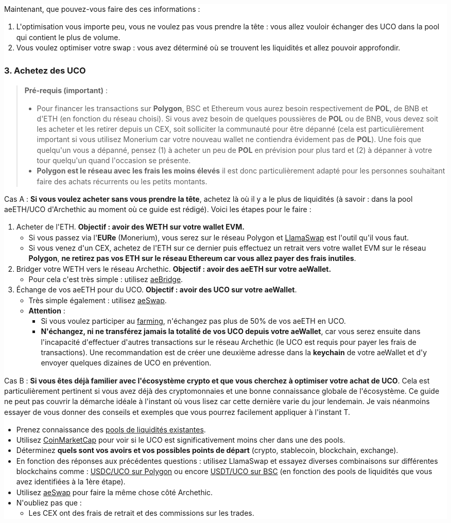 Maintenant, que pouvez-vous faire des ces informations :
1. L'optimisation vous importe peu, vous ne voulez pas vous prendre la tête : vous allez vouloir échanger des UCO dans la pool qui contient le plus de volume.
2. Vous voulez optimiser votre swap : vous avez déterminé où se trouvent les liquidités et allez pouvoir approfondir.

### 3. Achetez des UCO

> **Pré-requis (important)** :
> - Pour financer les transactions sur **Polygon**, BSC et Ethereum vous aurez besoin respectivement de **POL**, de BNB et d'ETH (en fonction du réseau choisi). Si vous avez besoin de quelques poussières de **POL** ou de BNB, vous devez soit les acheter et les retirer depuis un CEX, soit solliciter la communauté pour être dépanné (cela est particulièrement important si vous utilisez Monerium car votre nouveau wallet ne contiendra évidement pas de **POL**). Une fois que quelqu'un vous a dépanné, pensez (1) à acheter un peu de **POL** en prévision pour plus tard et (2) à dépanner à votre tour quelqu'un quand l'occasion se présente.
> - **Polygon est le réseau avec les frais les moins élevés** il est donc particulièrement adapté pour les personnes souhaitant faire des achats récurrents ou les petits montants.


Cas A : **Si vous voulez acheter sans vous prendre la tête**, achetez là où il y a le plus de liquidités (à savoir : dans la pool aeETH/UCO d'Archethic au moment où ce guide est rédigé). Voici les étapes pour le faire :

1. Acheter de l'ETH. **Objectif : avoir des WETH sur votre wallet EVM.**
    - Si vous passez via l'**EURe** (Monerium), vous serez sur le réseau Polygon et <a href="https://swap.defillama.com/?chain=polygon&from=0x18ec0a6e18e5bc3784fdd3a3634b31245ab704f6&tab=swap&to=0x7ceb23fd6bc0add59e62ac25578270cff1b9f619" target="_blank">LlamaSwap</a> est l'outil qu'il vous faut.
    - Si vous venez d'un CEX, achetez de l'ETH sur ce dernier puis effectuez un retrait vers votre wallet EVM sur le réseau **Polygon**, **ne retirez pas vos ETH sur le réseau Ethereum car vous allez payer des frais inutiles**.
 2. Bridger votre WETH vers le réseau Archethic. **Objectif : avoir des aeETH sur votre aeWallet.**
     - Pour cela c'est très simple : utilisez <a href="https://bridge.archethic.net/bridge" target="_blank">aeBridge</a>.
  3. Échange de vos aeETH pour du UCO. **Objectif : avoir des UCO sur votre aeWallet**.
     - Très simple également : utilisez <a href="https://swap.archethic.net/swap" target="_blank">aeSwap</a>.
     - **Attention** :
	     - Si vous voulez participer au [farming](#farming), n'échangez pas plus de 50% de vos aeETH en UCO.
         - **N'échangez, ni ne transférez jamais la totalité de vos UCO depuis votre aeWallet**, car vous serez ensuite dans l'incapacité d'effectuer d'autres transactions sur le réseau Archethic (le UCO est requis pour payer les frais de transactions). Une recommandation est de créer une deuxième adresse dans la **keychain** de votre aeWallet et d'y envoyer quelques dizaines de UCO en prévention.

Cas B : **Si vous êtes déjà familier avec l'écosystème crypto et que vous cherchez à optimiser votre achat de UCO**. Cela est particulièrement pertinent si vous avez déjà des cryptomonnaies et une bonne connaissance globale de l'écosystème. Ce guide ne peut pas couvrir la démarche idéale à l'instant où vous lisez car cette dernière varie du jour lendemain. Je vais néanmoins essayer de vous donner des conseils et exemples que vous pourrez facilement appliquer à l'instant T.

- Prenez connaissance des <a href="#o%C3%B9-sont-les-uco" target="_blank">pools de liquidités existantes</a>.
- Utilisez <a href="https://coinmarketcap.com/currencies/archethic/#Markets" target="_blank">CoinMarketCap</a> pour voir si le UCO est significativement moins cher dans une des pools.
- Déterminez **quels sont vos avoirs et vos possibles points de départ** (crypto, stablecoin, blockchain, exchange).
- En fonction des réponses aux précédentes questions : utilisez LlamaSwap et essayez diverses combinaisons sur différentes blockchains comme : <a href="https://swap.defillama.com/?chain=polygon&from=0x3c499c542cef5e3811e1192ce70d8cc03d5c3359&to=0xaa53B93608C88EE55fAD8db4C504Fa20E52642aD" target="_blank">USDC/UCO sur Polygon</a> ou encore <a href="https://swap.defillama.com/?chain=bsc&from=0x55d398326f99059ff775485246999027b3197955&to=0xf1e5bbd997501a8439619266A09a54b2b499eAA3" target="_blank">USDT/UCO sur BSC</a> (en fonction des pools de liquidités que vous avez identifiées à la 1ère étape).
- Utilisez <a href="https://swap.archethic.net/swap" target="_blank">aeSwap</a> pour faire la même chose côté Archethic.
- N'oubliez pas que :
	- Les CEX ont des frais de retrait et des commissions sur les trades.